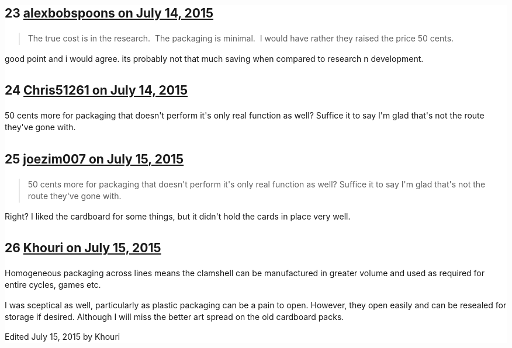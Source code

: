 ## 23 [alexbobspoons on July 14, 2015](https://community.fantasyflightgames.com/topic/181825-new-packaging/?do=findComment&comment=1692484)

> The true cost is in the research.  The packaging is minimal.  I would have rather they raised the price 50 cents.

good point and i would agree. its probably not that much saving when compared to research n development.

## 24 [Chris51261 on July 14, 2015](https://community.fantasyflightgames.com/topic/181825-new-packaging/?do=findComment&comment=1692523)

50 cents more for packaging that doesn't perform it's only real function as well? Suffice it to say I'm glad that's not the route they've gone with.

## 25 [joezim007 on July 15, 2015](https://community.fantasyflightgames.com/topic/181825-new-packaging/?do=findComment&comment=1692568)

> 50 cents more for packaging that doesn't perform it's only real function as well? Suffice it to say I'm glad that's not the route they've gone with.

Right? I liked the cardboard for some things, but it didn't hold the cards in place very well.

## 26 [Khouri on July 15, 2015](https://community.fantasyflightgames.com/topic/181825-new-packaging/?do=findComment&comment=1692627)

Homogeneous packaging across lines means the clamshell can be manufactured in greater volume and used as required for entire cycles, games etc.

I was sceptical as well, particularly as plastic packaging can be a pain to open. However, they open easily and can be resealed for storage if desired. Although I will miss the better art spread on the old cardboard packs.

Edited July 15, 2015 by Khouri

